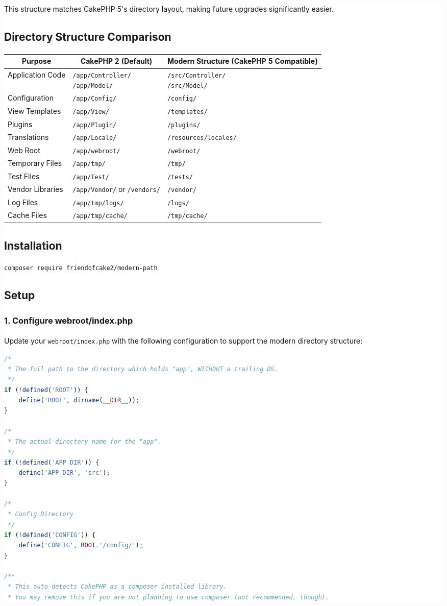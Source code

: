 This structure matches CakePHP 5's directory layout, making future upgrades significantly easier.

## Directory Structure Comparison

| Purpose | CakePHP 2 (Default) | Modern Structure (CakePHP 5 Compatible) |
|---------|-------------------|------------------------------------------|
| Application Code | `/app/Controller/`<br>`/app/Model/` | `/src/Controller/`<br>`/src/Model/` |
| Configuration | `/app/Config/` | `/config/` |
| View Templates | `/app/View/` | `/templates/` |
| Plugins | `/app/Plugin/` | `/plugins/` |
| Translations | `/app/Locale/` | `/resources/locales/` |
| Web Root | `/app/webroot/` | `/webroot/` |
| Temporary Files | `/app/tmp/` | `/tmp/` |
| Test Files | `/app/Test/` | `/tests/` |
| Vendor Libraries | `/app/Vendor/` or `/vendors/` | `/vendor/` |
| Log Files | `/app/tmp/logs/` | `/logs/` |
| Cache Files | `/app/tmp/cache/` | `/tmp/cache/` |

## Installation

```bash
composer require friendofcake2/modern-path
```

## Setup

### 1. Configure webroot/index.php

Update your `webroot/index.php` with the following configuration to support the modern directory structure:

```php
/*
 * The full path to the directory which holds "app", WITHOUT a trailing DS.
 */
if (!defined('ROOT')) {
    define('ROOT', dirname(__DIR__));
}

/*
 * The actual directory name for the "app".
 */
if (!defined('APP_DIR')) {
    define('APP_DIR', 'src');
}

/*
 * Config Directory
 */
if (!defined('CONFIG')) {
    define('CONFIG', ROOT.'/config/');
}

/**
 * This auto-detects CakePHP as a composer installed library.
 * You may remove this if you are not planning to use composer (not recommended, though).
```